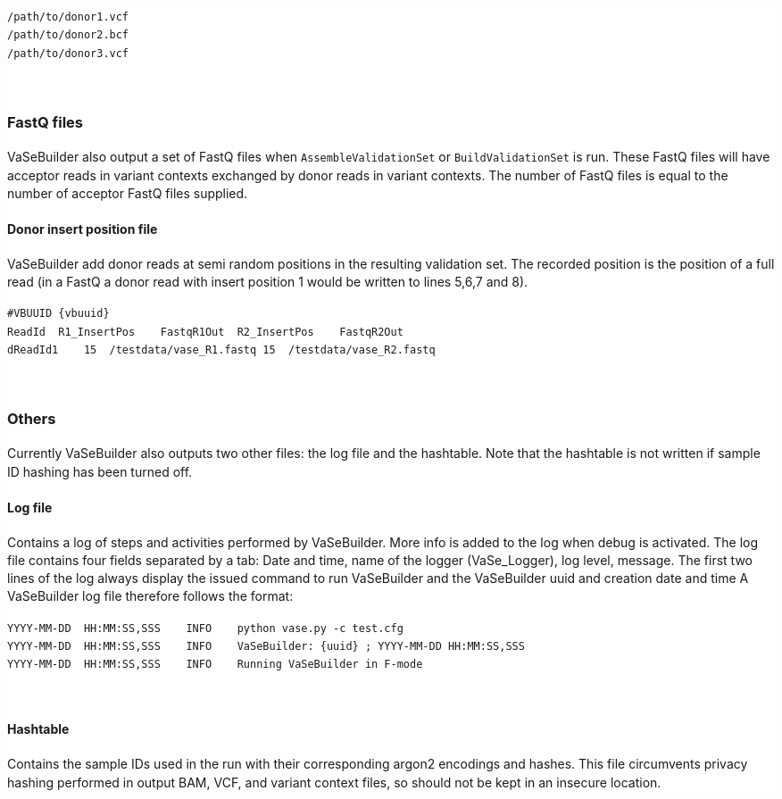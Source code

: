 ```text
/path/to/donor1.vcf
/path/to/donor2.bcf
/path/to/donor3.vcf
```
<br />


### FastQ files
VaSeBuilder also output a set of FastQ files when ```AssembleValidationSet``` or ```BuildValidationSet``` is run. These FastQ files will have acceptor reads in variant contexts exchanged by donor reads in variant contexts. The number of FastQ files is equal to the number of acceptor FastQ files supplied.
<br />

#### Donor insert position file
VaSeBuilder add donor reads at semi random positions in the resulting validation set. The recorded position is the 
position of a full read (in a FastQ a donor read with insert position 1 would be written to lines 5,6,7 and 8).

```text
#VBUUID {vbuuid}
ReadId	R1_InsertPos	FastqR1Out	R2_InsertPos	FastqR2Out
dReadId1	15	/testdata/vase_R1.fastq	15	/testdata/vase_R2.fastq
```
<br />


### Others
Currently VaSeBuilder also outputs two other files: the log file and the hashtable. Note that the hashtable is not written if sample ID hashing has been turned off.
<br />

#### Log file
Contains a log of steps and activities performed by VaSeBuilder. More info is added to the log when debug is activated.
The log file contains four fields separated by a tab: Date and time, name of the logger (VaSe_Logger), log level, 
message. The first two lines of the log always display the issued command to run VaSeBuilder and the VaSeBuilder uuid 
and creation date and time A VaSeBuilder log file therefore follows the format:

```text
YYYY-MM-DD	HH:MM:SS,SSS	INFO	python vase.py -c test.cfg
YYYY-MM-DD	HH:MM:SS,SSS	INFO	VaSeBuilder: {uuid} ; YYYY-MM-DD HH:MM:SS,SSS
YYYY-MM-DD	HH:MM:SS,SSS	INFO	Running VaSeBuilder in F-mode
```
<br />


#### Hashtable
Contains the sample IDs used in the run with their corresponding argon2 encodings and hashes. This file circumvents privacy hashing performed in output BAM, VCF, and variant context files, so should not be kept in an insecure location.
